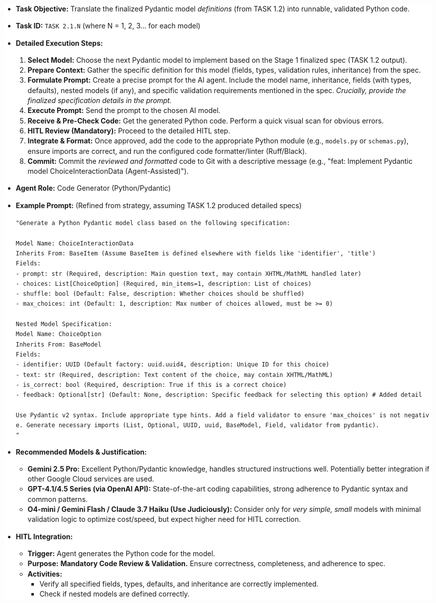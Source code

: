 * **Task Objective:** Translate the finalized Pydantic model *definitions* (from TASK 1.2) into runnable, validated Python code.
* **Task ID:** `TASK 2.1.N` (where N = 1, 2, 3... for each model)
* **Detailed Execution Steps:**
    1. **Select Model:** Choose the next Pydantic model to implement based on the Stage 1 finalized spec (TASK 1.2 output).
    2. **Prepare Context:** Gather the specific definition for this model (fields, types, validation rules, inheritance) from the spec.
    3. **Formulate Prompt:** Create a precise prompt for the AI agent. Include the model name, inheritance, fields (with types, defaults), nested models (if any), and specific validation requirements mentioned in the spec. *Crucially, provide the finalized specification details in the prompt.*
    4. **Execute Prompt:** Send the prompt to the chosen AI model.
    5. **Receive & Pre-Check Code:** Get the generated Python code. Perform a quick visual scan for obvious errors.
    6. **HITL Review (Mandatory):** Proceed to the detailed HITL step.
    7. **Integrate & Format:** Once approved, add the code to the appropriate Python module (e.g., `models.py` or `schemas.py`), ensure imports are correct, and run the configured code formatter/linter (Ruff/Black).
    8. **Commit:** Commit the *reviewed and formatted* code to Git with a descriptive message (e.g., "feat: Implement Pydantic model ChoiceInteractionData (Agent-Assisted)").
* **Agent Role:** Code Generator (Python/Pydantic)
* **Example Prompt:** (Refined from strategy, assuming TASK 1.2 produced detailed specs)

    ```
    "Generate a Python Pydantic model class based on the following specification:

    Model Name: ChoiceInteractionData
    Inherits From: BaseItem (Assume BaseItem is defined elsewhere with fields like 'identifier', 'title')
    Fields:
    - prompt: str (Required, description: Main question text, may contain XHTML/MathML handled later)
    - choices: List[ChoiceOption] (Required, min_items=1, description: List of choices)
    - shuffle: bool (Default: False, description: Whether choices should be shuffled)
    - max_choices: int (Default: 1, description: Max number of choices allowed, must be >= 0)

    Nested Model Specification:
    Model Name: ChoiceOption
    Inherits From: BaseModel
    Fields:
    - identifier: UUID (Default factory: uuid.uuid4, description: Unique ID for this choice)
    - text: str (Required, description: Text content of the choice, may contain XHTML/MathML)
    - is_correct: bool (Required, description: True if this is a correct choice)
    - feedback: Optional[str] (Default: None, description: Specific feedback for selecting this option) # Added detail

    Use Pydantic v2 syntax. Include appropriate type hints. Add a field validator to ensure 'max_choices' is not negative. Generate necessary imports (List, Optional, UUID, uuid, BaseModel, Field, validator from pydantic).
    "
    ```

* **Recommended Models & Justification:**
  * **Gemini 2.5 Pro:** Excellent Python/Pydantic knowledge, handles structured instructions well. Potentially better integration if other Google Cloud services are used.
  * **GPT-4.1/4.5 Series (via OpenAI API):** State-of-the-art coding capabilities, strong adherence to Pydantic syntax and common patterns.
  * **O4-mini / Gemini Flash / Claude 3.7 Haiku (Use Judiciously):** Consider only for *very simple, small* models with minimal validation logic to optimize cost/speed, but expect higher need for HITL correction.
* **HITL Integration:**
  * **Trigger:** Agent generates the Python code for the model.
  * **Purpose:** **Mandatory Code Review & Validation.** Ensure correctness, completeness, and adherence to spec.
  * **Activities:**
    * Verify all specified fields, types, defaults, and inheritance are correctly implemented.
    * Check if nested models are defined correctly.